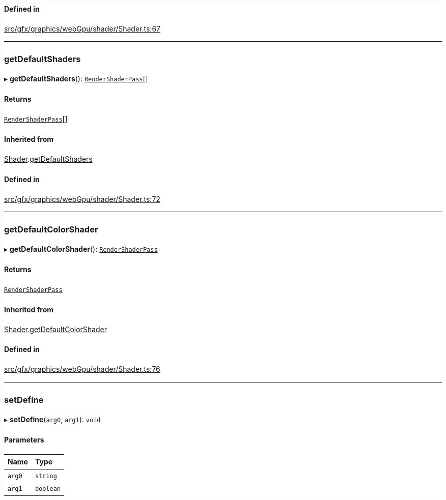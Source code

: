 #### Defined in

[src/gfx/graphics/webGpu/shader/Shader.ts:67](https://github.com/Orillusion/orillusion/blob/main/src/gfx/graphics/webGpu/shader/Shader.ts#L67)

___

### getDefaultShaders

▸ **getDefaultShaders**(): [`RenderShaderPass`](RenderShaderPass.md)[]

#### Returns

[`RenderShaderPass`](RenderShaderPass.md)[]

#### Inherited from

[Shader](Shader.md).[getDefaultShaders](Shader.md#getdefaultshaders)

#### Defined in

[src/gfx/graphics/webGpu/shader/Shader.ts:72](https://github.com/Orillusion/orillusion/blob/main/src/gfx/graphics/webGpu/shader/Shader.ts#L72)

___

### getDefaultColorShader

▸ **getDefaultColorShader**(): [`RenderShaderPass`](RenderShaderPass.md)

#### Returns

[`RenderShaderPass`](RenderShaderPass.md)

#### Inherited from

[Shader](Shader.md).[getDefaultColorShader](Shader.md#getdefaultcolorshader)

#### Defined in

[src/gfx/graphics/webGpu/shader/Shader.ts:76](https://github.com/Orillusion/orillusion/blob/main/src/gfx/graphics/webGpu/shader/Shader.ts#L76)

___

### setDefine

▸ **setDefine**(`arg0`, `arg1`): `void`

#### Parameters

| Name | Type |
| :------ | :------ |
| `arg0` | `string` |
| `arg1` | `boolean` |
